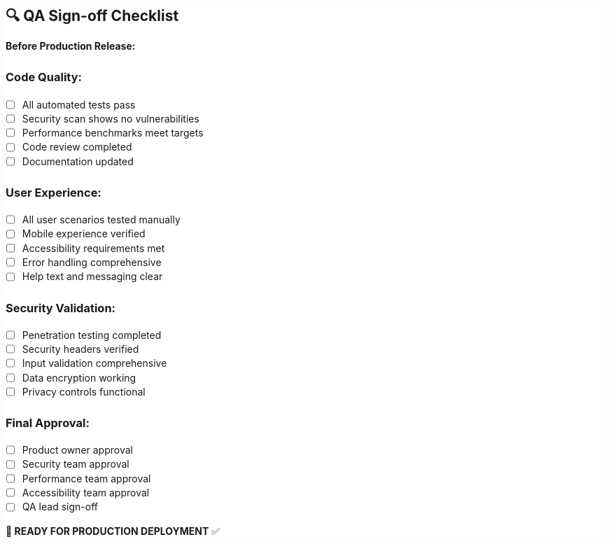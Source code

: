 
## 🔍 QA Sign-off Checklist

**Before Production Release:**

### **Code Quality:**
- [ ] All automated tests pass
- [ ] Security scan shows no vulnerabilities
- [ ] Performance benchmarks meet targets
- [ ] Code review completed
- [ ] Documentation updated

### **User Experience:**
- [ ] All user scenarios tested manually
- [ ] Mobile experience verified
- [ ] Accessibility requirements met
- [ ] Error handling comprehensive
- [ ] Help text and messaging clear

### **Security Validation:**
- [ ] Penetration testing completed
- [ ] Security headers verified
- [ ] Input validation comprehensive
- [ ] Data encryption working
- [ ] Privacy controls functional

### **Final Approval:**
- [ ] Product owner approval
- [ ] Security team approval
- [ ] Performance team approval
- [ ] Accessibility team approval
- [ ] QA lead sign-off

**🚀 READY FOR PRODUCTION DEPLOYMENT** ✅